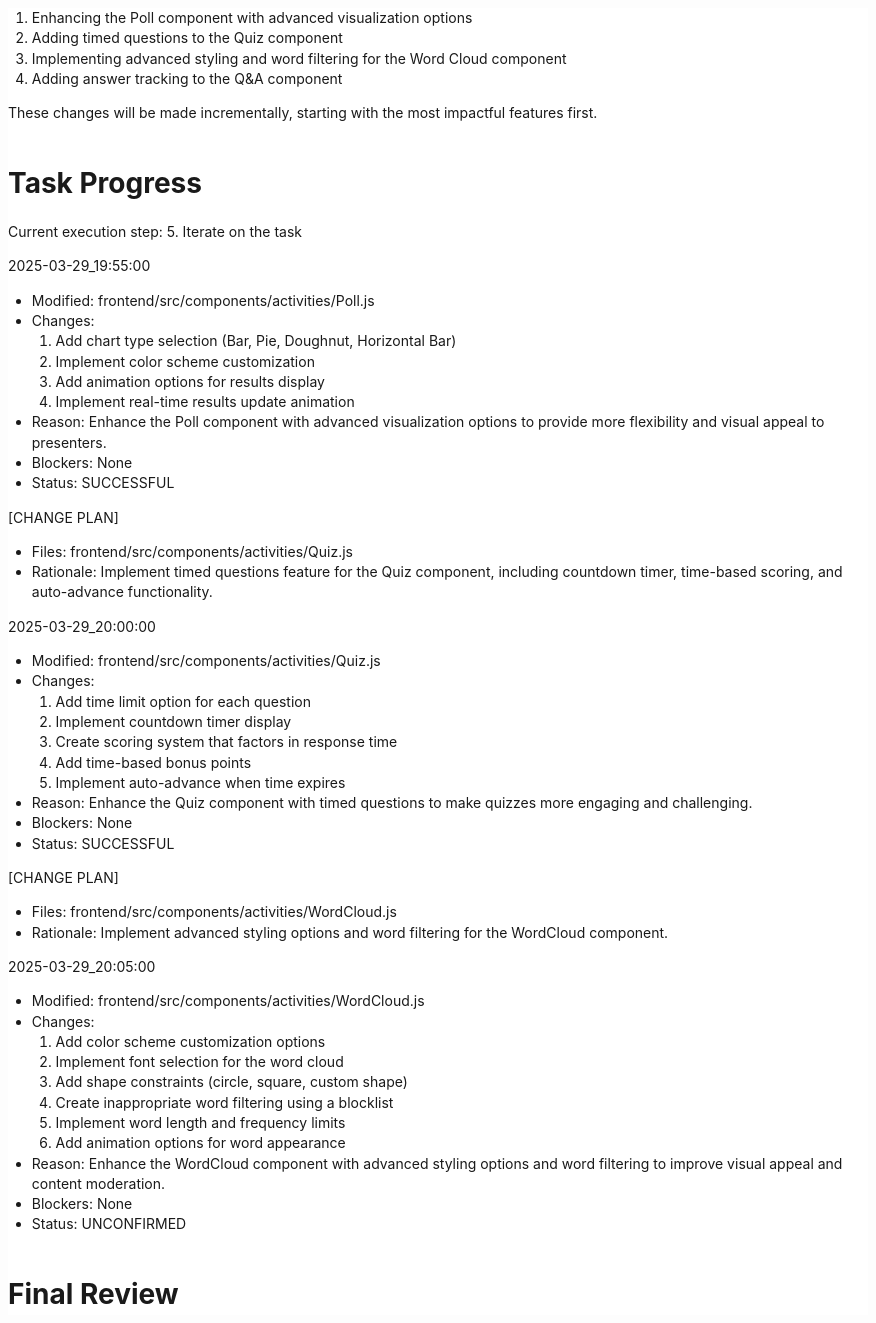 1. Enhancing the Poll component with advanced visualization options
2. Adding timed questions to the Quiz component
3. Implementing advanced styling and word filtering for the Word Cloud component
4. Adding answer tracking to the Q&A component

These changes will be made incrementally, starting with the most impactful features first.

# Task Progress
Current execution step: 5. Iterate on the task

2025-03-29_19:55:00
- Modified: frontend/src/components/activities/Poll.js
- Changes: 
  1. Add chart type selection (Bar, Pie, Doughnut, Horizontal Bar)
  2. Implement color scheme customization
  3. Add animation options for results display
  4. Implement real-time results update animation
- Reason: Enhance the Poll component with advanced visualization options to provide more flexibility and visual appeal to presenters.
- Blockers: None
- Status: SUCCESSFUL

[CHANGE PLAN]
- Files: frontend/src/components/activities/Quiz.js
- Rationale: Implement timed questions feature for the Quiz component, including countdown timer, time-based scoring, and auto-advance functionality.

2025-03-29_20:00:00
- Modified: frontend/src/components/activities/Quiz.js
- Changes:
  1. Add time limit option for each question
  2. Implement countdown timer display
  3. Create scoring system that factors in response time
  4. Add time-based bonus points
  5. Implement auto-advance when time expires
- Reason: Enhance the Quiz component with timed questions to make quizzes more engaging and challenging.
- Blockers: None
- Status: SUCCESSFUL

[CHANGE PLAN]
- Files: frontend/src/components/activities/WordCloud.js
- Rationale: Implement advanced styling options and word filtering for the WordCloud component.

2025-03-29_20:05:00
- Modified: frontend/src/components/activities/WordCloud.js
- Changes:
  1. Add color scheme customization options
  2. Implement font selection for the word cloud
  3. Add shape constraints (circle, square, custom shape)
  4. Create inappropriate word filtering using a blocklist
  5. Implement word length and frequency limits
  6. Add animation options for word appearance
- Reason: Enhance the WordCloud component with advanced styling options and word filtering to improve visual appeal and content moderation.
- Blockers: None
- Status: UNCONFIRMED

# Final Review
